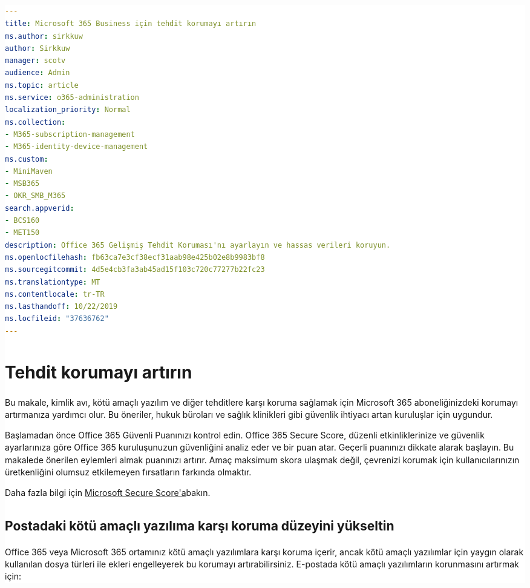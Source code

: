 ```yaml
---
title: Microsoft 365 Business için tehdit korumayı artırın
ms.author: sirkkuw
author: Sirkkuw
manager: scotv
audience: Admin
ms.topic: article
ms.service: o365-administration
localization_priority: Normal
ms.collection:
- M365-subscription-management
- M365-identity-device-management
ms.custom:
- MiniMaven
- MSB365
- OKR_SMB_M365
search.appverid:
- BCS160
- MET150
description: Office 365 Gelişmiş Tehdit Koruması'nı ayarlayın ve hassas verileri koruyun.
ms.openlocfilehash: fb63ca7e3cf38ecf31aab98e425b02e8b9983bf8
ms.sourcegitcommit: 4d5e4cb3fa3ab45ad15f103c720c77277b22fc23
ms.translationtype: MT
ms.contentlocale: tr-TR
ms.lasthandoff: 10/22/2019
ms.locfileid: "37636762"
---
```

# <a name="increase-threat-protection"></a>Tehdit korumayı artırın

Bu makale, kimlik avı, kötü amaçlı yazılım ve diğer tehditlere karşı koruma sağlamak için Microsoft 365 aboneliğinizdeki korumayı artırmanıza yardımcı olur. Bu öneriler, hukuk büroları ve sağlık klinikleri gibi güvenlik ihtiyacı artan kuruluşlar için uygundur.

Başlamadan önce Office 365 Güvenli Puanınızı kontrol edin. Office 365 Secure Score, düzenli etkinliklerinize ve güvenlik ayarlarınıza göre Office 365 kuruluşunuzun güvenliğini analiz eder ve bir puan atar. Geçerli puanınızı dikkate alarak başlayın. Bu makalede önerilen eylemleri almak puanınızı artırır. Amaç maksimum skora ulaşmak değil, çevrenizi korumak için kullanıcılarınızın üretkenliğini olumsuz etkilemeyen fırsatların farkında olmaktır. 

Daha fazla bilgi için [Microsoft Secure Score'a](https://docs.microsoft.com/en-us/office365/securitycompliance/microsoft-secure-score)bakın.

## <a name="raise-the-level-of-protection-against-malware-in-mail"></a>Postadaki kötü amaçlı yazılıma karşı koruma düzeyini yükseltin

Office 365 veya Microsoft 365 ortamınız kötü amaçlı yazılımlara karşı koruma içerir, ancak kötü amaçlı yazılımlar için yaygın olarak kullanılan dosya türleri ile ekleri engelleyerek bu korumayı artırabilirsiniz. E-postada kötü amaçlı yazılımların korunmasını artırmak için:
  